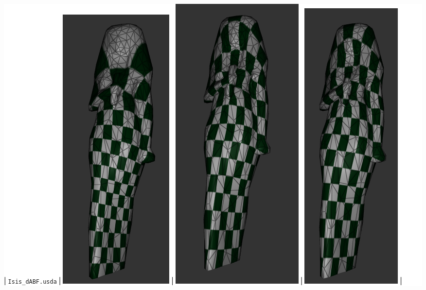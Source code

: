 | `Isis_dABF.usda`    | ![](figures/6.5.1.png) | ![](figures/6.5.2.png) |  ![](figures/6.5.3.png)       |